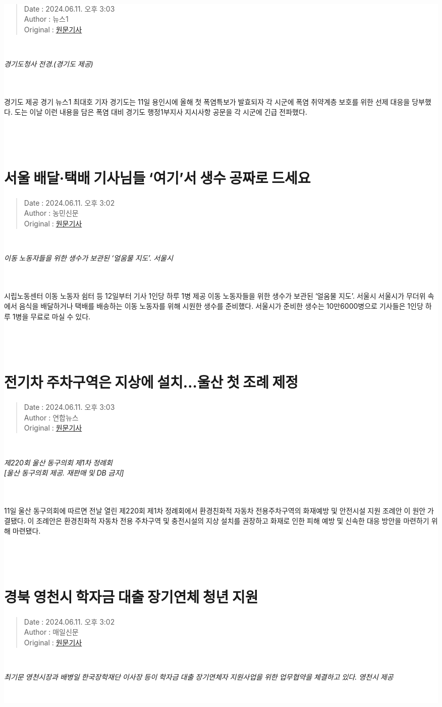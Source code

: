 > Date : 2024.06.11. 오후 3:03  
> Author : 뉴스1  
> Original : [원문기사](https://n.news.naver.com/mnews/article/421/0007594173?sid=102)  
<br/>  
  
<img alt="경기도청사 전경.(경기도 제공)" class="_LAZY_LOADING _LAZY_LOADING_INIT_HIDE" src="https://imgnews.pstatic.net/image/421/2024/06/11/0007594173_001_20240611150313562.jpg?type=w647" id="img1" style="display: none;"></img><em class="img_desc">경기도청사 전경.(경기도 제공)</em>  
<br/><br/>  
  
경기도 제공 경기 뉴스1 최대호 기자 경기도는 11일 용인시에 올해 첫 폭염특보가 발효되자 각 시군에 폭염 취약계층 보호를 위한 선제 대응을 당부했다.
도는 이날 이런 내용을 담은 폭염 대비 경기도 행정1부지사 지시사항 공문을 각 시군에 긴급 전파했다.  
<br/><br/><br/>  

  
# 서울 배달‧택배 기사님들 ‘여기’서 생수 공짜로 드세요  
  
> Date : 2024.06.11. 오후 3:02  
> Author : 농민신문  
> Original : [원문기사](https://n.news.naver.com/mnews/article/662/0000045442?sid=102)  
<br/>  
  
<img alt="이동 노동자들을 위한 생수가 보관된 ‘얼움물 지도’. 서울시" class="_LAZY_LOADING _LAZY_LOADING_INIT_HIDE" src="https://imgnews.pstatic.net/image/662/2024/06/11/0000045442_001_20240611150216176.jpg?type=w647" id="img1" style="display: none;"></img><em class="img_desc">이동 노동자들을 위한 생수가 보관된 ‘얼움물 지도’. 서울시</em>  
<br/><br/>  
  
시립노동센터 이동 노동자 쉼터 등 12일부터 기사 1인당 하루 1병 제공 이동 노동자들을 위한 생수가 보관된 ‘얼움물 지도’.
서울시 서울시가 무더위 속에서 음식을 배달하거나 택배를 배송하는 이동 노동자를 위해 시원한 생수를 준비했다.
서울시가 준비한 생수는 10만6000병으로 기사들은 1인당 하루 1병을 무료로 마실 수 있다.  
<br/><br/><br/>  

  
# 전기차 주차구역은 지상에 설치…울산 첫 조례 제정  
  
> Date : 2024.06.11. 오후 3:03  
> Author : 연합뉴스  
> Original : [원문기사](https://n.news.naver.com/mnews/article/001/0014739996?sid=102)  
<br/>  
  
<img alt="제220회 울산 동구의회 제1차 정례회[울산 동구의회 제공. 재판매 및 DB 금지]" class="_LAZY_LOADING _LAZY_LOADING_INIT_HIDE" src="https://imgnews.pstatic.net/image/001/2024/06/11/AKR20240611112400057_01_i_P4_20240611150315493.jpg?type=w647" id="img1" style="display: none;"></img><em class="img_desc">제220회 울산 동구의회 제1차 정례회<br/>[울산 동구의회 제공. 재판매 및 DB 금지]</em>  
<br/><br/>  
  
11일 울산 동구의회에 따르면 전날 열린 제220회 제1차 정례회에서 환경친화적 자동차 전용주차구역의 화재예방 및 안전시설 지원 조례안 이 원안 가결됐다.
이 조례안은 환경친화적 자동차 전용 주차구역 및 충전시설의 지상 설치를 권장하고 화재로 인한 피해 예방 및 신속한 대응 방안을 마련하기 위해 마련됐다.  
<br/><br/><br/>  

  
# 경북 영천시 학자금 대출 장기연체 청년 지원  
  
> Date : 2024.06.11. 오후 3:02  
> Author : 매일신문  
> Original : [원문기사](https://n.news.naver.com/mnews/article/088/0000884574?sid=102)  
<br/>  
  
<img alt="최기문 영천시장과 배병일 한국장학재단 이사장 등이 학자금 대출 장기연체자 지원사업을 위한 업무협약을 체결하고 있다. 영천시 제공" class="_LAZY_LOADING _LAZY_LOADING_INIT_HIDE" src="https://imgnews.pstatic.net/image/088/2024/06/11/0000884574_001_20240611150213878.jpg?type=w647" id="img1" style="display: none;"></img><em class="img_desc">최기문 영천시장과 배병일 한국장학재단 이사장 등이 학자금 대출 장기연체자 지원사업을 위한 업무협약을 체결하고 있다. 영천시 제공</em>  
<br/><br/>  
  